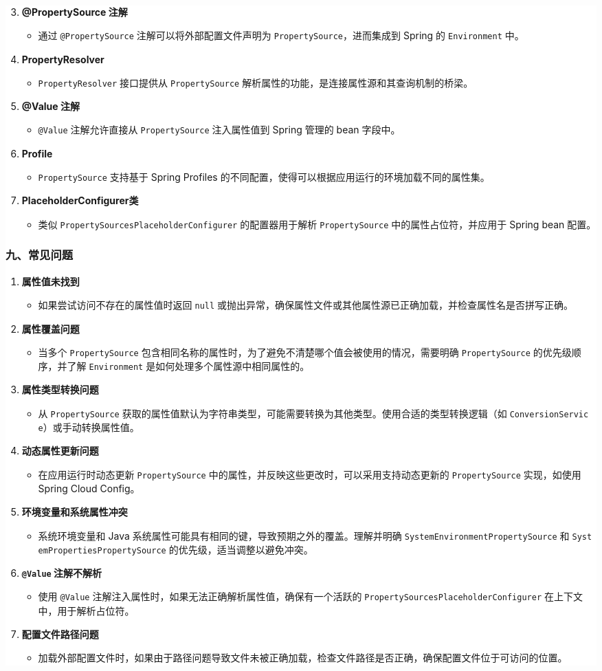 3. **@PropertySource 注解**

   + 通过 `@PropertySource` 注解可以将外部配置文件声明为 `PropertySource`，进而集成到 Spring 的 `Environment` 中。

4. **PropertyResolver**

   + `PropertyResolver` 接口提供从 `PropertySource` 解析属性的功能，是连接属性源和其查询机制的桥梁。

5. **@Value 注解**

   + `@Value` 注解允许直接从 `PropertySource` 注入属性值到 Spring 管理的 bean 字段中。

6. **Profile**

   + `PropertySource` 支持基于 Spring Profiles 的不同配置，使得可以根据应用运行的环境加载不同的属性集。

7. **PlaceholderConfigurer类**

   + 类似 `PropertySourcesPlaceholderConfigurer` 的配置器用于解析 `PropertySource` 中的属性占位符，并应用于 Spring bean 配置。

### 九、常见问题

1. **属性值未找到**

   + 如果尝试访问不存在的属性值时返回 `null` 或抛出异常，确保属性文件或其他属性源已正确加载，并检查属性名是否拼写正确。

2. **属性覆盖问题**

   + 当多个 `PropertySource` 包含相同名称的属性时，为了避免不清楚哪个值会被使用的情况，需要明确 `PropertySource` 的优先级顺序，并了解 `Environment` 是如何处理多个属性源中相同属性的。

3. **属性类型转换问题**

   + 从 `PropertySource` 获取的属性值默认为字符串类型，可能需要转换为其他类型。使用合适的类型转换逻辑（如 `ConversionService`）或手动转换属性值。

4. **动态属性更新问题**

   + 在应用运行时动态更新 `PropertySource` 中的属性，并反映这些更改时，可以采用支持动态更新的 `PropertySource` 实现，如使用 Spring Cloud Config。

5. **环境变量和系统属性冲突**

   + 系统环境变量和 Java 系统属性可能具有相同的键，导致预期之外的覆盖。理解并明确 `SystemEnvironmentPropertySource` 和 `SystemPropertiesPropertySource` 的优先级，适当调整以避免冲突。

6. **`@Value` 注解不解析**

   + 使用 `@Value` 注解注入属性时，如果无法正确解析属性值，确保有一个活跃的 `PropertySourcesPlaceholderConfigurer` 在上下文中，用于解析占位符。

7. **配置文件路径问题**

   + 加载外部配置文件时，如果由于路径问题导致文件未被正确加载，检查文件路径是否正确，确保配置文件位于可访问的位置。
